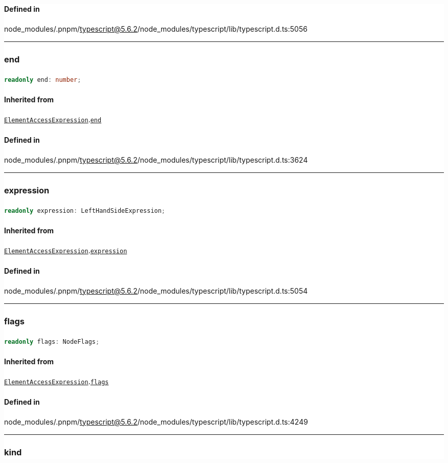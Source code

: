 #### Defined in

node\_modules/.pnpm/typescript@5.6.2/node\_modules/typescript/lib/typescript.d.ts:5056

***

### end

```ts
readonly end: number;
```

#### Inherited from

[`ElementAccessExpression`](ElementAccessExpression.md).[`end`](ElementAccessExpression.md#end)

#### Defined in

node\_modules/.pnpm/typescript@5.6.2/node\_modules/typescript/lib/typescript.d.ts:3624

***

### expression

```ts
readonly expression: LeftHandSideExpression;
```

#### Inherited from

[`ElementAccessExpression`](ElementAccessExpression.md).[`expression`](ElementAccessExpression.md#expression)

#### Defined in

node\_modules/.pnpm/typescript@5.6.2/node\_modules/typescript/lib/typescript.d.ts:5054

***

### flags

```ts
readonly flags: NodeFlags;
```

#### Inherited from

[`ElementAccessExpression`](ElementAccessExpression.md).[`flags`](ElementAccessExpression.md#flags)

#### Defined in

node\_modules/.pnpm/typescript@5.6.2/node\_modules/typescript/lib/typescript.d.ts:4249

***

### kind
